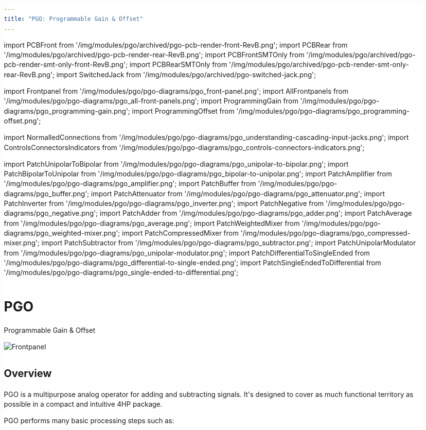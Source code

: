 ```yaml
---
title: "PGO: Programmable Gain & Offset"
---
```


import PCBFront from '/img/modules/pgo/archived/pgo-pcb-render-front-RevB.png';
import PCBRear from '/img/modules/pgo/archived/pgo-pcb-render-rear-RevB.png';
import PCBFrontSMTOnly from '/img/modules/pgo/archived/pgo-pcb-render-smt-only-front-RevB.png';
import PCBRearSMTOnly from '/img/modules/pgo/archived/pgo-pcb-render-smt-only-rear-RevB.png';
import SwitchedJack from '/img/modules/pgo/archived/pgo-switched-jack.png';

import Frontpanel from '/img/modules/pgo/pgo-diagrams/pgo_front-panel.png';
import AllFrontpanels from '/img/modules/pgo/pgo-diagrams/pgo_all-front-panels.png';
import ProgrammingGain from '/img/modules/pgo/pgo-diagrams/pgo_programming-gain.png';
import ProgrammingOffset from '/img/modules/pgo/pgo-diagrams/pgo_programming-offset.png';

import NormalledConnections from '/img/modules/pgo/pgo-diagrams/pgo_understanding-cascading-input-jacks​.png';
import ControlsConnectorsIndicators from '/img/modules/pgo/pgo-diagrams/pgo_controls-connectors-indicators.png';

import PatchUnipolarToBipolar from '/img/modules/pgo/pgo-diagrams/pgo_unipolar-to-bipolar.png';
import PatchBipolarToUnipolar from '/img/modules/pgo/pgo-diagrams/pgo_bipolar-to-unipolar.png';
import PatchAmplifier from '/img/modules/pgo/pgo-diagrams/pgo_amplifier.png';
import PatchBuffer from '/img/modules/pgo/pgo-diagrams/pgo_buffer.png';
import PatchAttenuator from '/img/modules/pgo/pgo-diagrams/pgo_attenuator.png';
import PatchInverter from '/img/modules/pgo/pgo-diagrams/pgo_inverter.png';
import PatchNegative from '/img/modules/pgo/pgo-diagrams/pgo_negative.png';
import PatchAdder from '/img/modules/pgo/pgo-diagrams/pgo_adder.png';
import PatchAverage from '/img/modules/pgo/pgo-diagrams/pgo_average.png';
import PatchWeightedMixer from '/img/modules/pgo/pgo-diagrams/pgo_weighted-mixer.png';
import PatchCompressedMixer from '/img/modules/pgo/pgo-diagrams/pgo_compressed-mixer.png';
import PatchSubtractor from '/img/modules/pgo/pgo-diagrams/pgo_subtractor.png';
import PatchUnipolarModulator from '/img/modules/pgo/pgo-diagrams/pgo_unipolar-modulator.png';
import PatchDifferentialToSingleEnded from '/img/modules/pgo/pgo-diagrams/pgo_differential-to-single-ended.png';
import PatchSingleEndedToDifferential from '/img/modules/pgo/pgo-diagrams/pgo_single-ended-to-differential.png';

# PGO
<span class="head2_nolink">Programmable Gain & Offset</span>

<img src={Frontpanel} alt="Frontpanel" /> 

## Overview

PGO is a multipurpose analog operator for adding and subtracting signals. It's designed to cover as much functional territory as possible in a compact and intuitive 4HP package.

PGO performs many basic processing steps such as:
